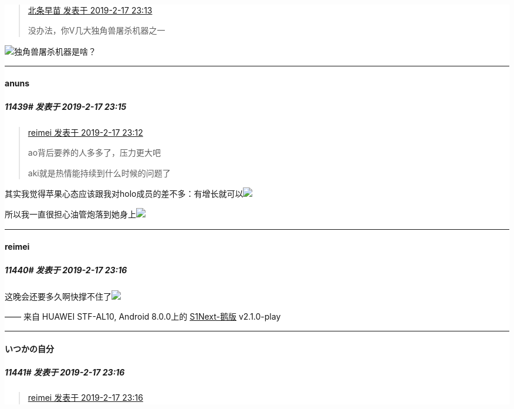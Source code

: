 

<blockquote><a href="httphttps://bbs.saraba1st.com/2b/forum.php?mod=redirect&amp;goto=findpost&amp;pid=42629814&amp;ptid=1801966" target="_blank">北条早苗 发表于 2019-2-17 23:13</a>

没办法，你V几大独角兽屠杀机器之一</blockquote>
<img src="https://static.saraba1st.com/image/smiley/face2017/026.png" referrerpolicy="no-referrer">独角兽屠杀机器是啥？







-----

####  anuns  
##### 11439#       发表于 2019-2-17 23:15



<blockquote><a href="httphttps://bbs.saraba1st.com/2b/forum.php?mod=redirect&amp;goto=findpost&amp;pid=42629796&amp;ptid=1801966" target="_blank">reimei 发表于 2019-2-17 23:12</a>

ao背后要养的人多多了，压力更大吧

aki就是热情能持续到什么时候的问题了</blockquote>
其实我觉得苹果心态应该跟我对holo成员的差不多：有增长就可以<img src="https://static.saraba1st.com/image/smiley/face2017/044.png" referrerpolicy="no-referrer">

所以我一直很担心油管炮落到她身上<img src="https://static.saraba1st.com/image/smiley/face2017/097.png" referrerpolicy="no-referrer">







-----

####  reimei  
##### 11440#       发表于 2019-2-17 23:16




这晚会还要多久啊快撑不住了<img src="https://static.saraba1st.com/image/smiley/face2017/068.png" referrerpolicy="no-referrer">

—— 来自 HUAWEI STF-AL10, Android 8.0.0上的 [S1Next-鹅版](https://github.com/ykrank/S1-Next/releases) v2.1.0-play







-----

####  いつかの自分  
##### 11441#       发表于 2019-2-17 23:16



<blockquote><a href="httphttps://bbs.saraba1st.com/2b/forum.php?mod=redirect&amp;goto=findpost&amp;pid=42629839&amp;ptid=1801966" target="_blank">reimei 发表于 2019-2-17 23:16</a>
